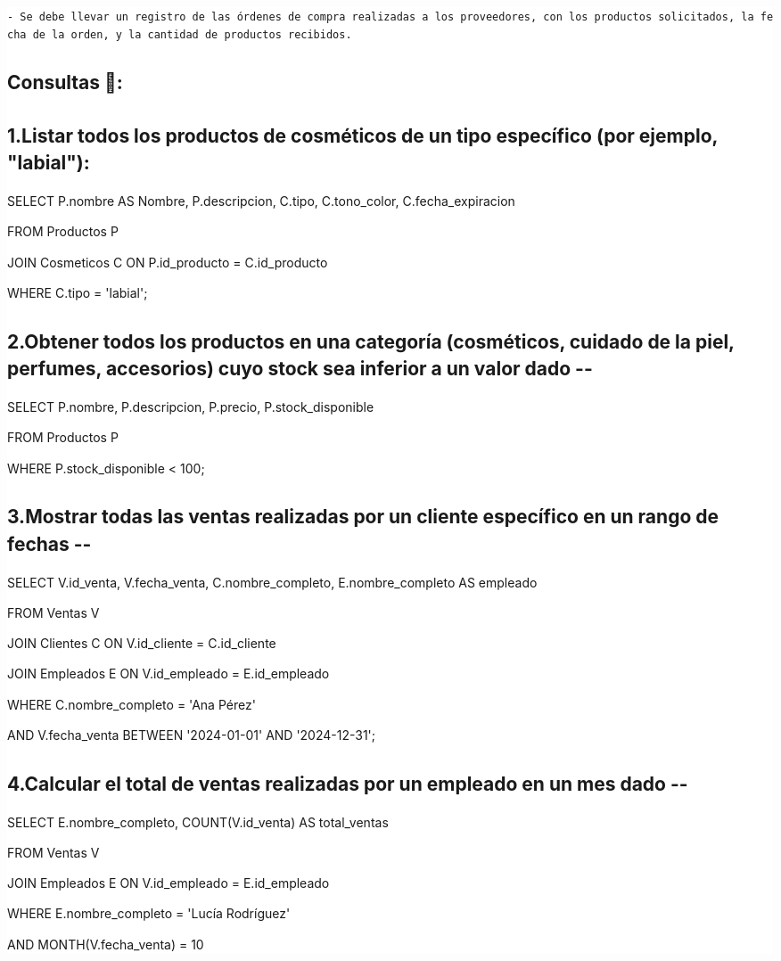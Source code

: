     - Se debe llevar un registro de las órdenes de compra realizadas a los proveedores, con los productos solicitados, la fecha de la orden, y la cantidad de productos recibidos.

    
## Consultas 🎉:    


## 1.Listar todos los productos de cosméticos de un tipo específico (por ejemplo, "labial"):

SELECT P.nombre AS Nombre, P.descripcion, C.tipo, C.tono_color, C.fecha_expiracion

FROM Productos P

JOIN Cosmeticos C ON P.id_producto = C.id_producto

WHERE C.tipo = 'labial';


## 2.Obtener todos los productos en una categoría (cosméticos, cuidado de la piel, perfumes, accesorios) cuyo stock sea inferior a un valor dado --

SELECT P.nombre, P.descripcion, P.precio, P.stock_disponible

FROM Productos P

WHERE P.stock_disponible < 100;


## 3.Mostrar todas las ventas realizadas por un cliente específico en un rango de fechas --

SELECT V.id_venta, V.fecha_venta, C.nombre_completo, E.nombre_completo AS empleado

FROM Ventas V

JOIN Clientes C ON V.id_cliente = C.id_cliente

JOIN Empleados E ON V.id_empleado = E.id_empleado

WHERE C.nombre_completo = 'Ana Pérez'

AND V.fecha_venta BETWEEN '2024-01-01' AND '2024-12-31'; 


## 4.Calcular el total de ventas realizadas por un empleado en un mes dado --

SELECT E.nombre_completo, COUNT(V.id_venta) AS total_ventas

FROM Ventas V

JOIN Empleados E ON V.id_empleado = E.id_empleado

WHERE E.nombre_completo = 'Lucía Rodríguez'

AND MONTH(V.fecha_venta) = 10
